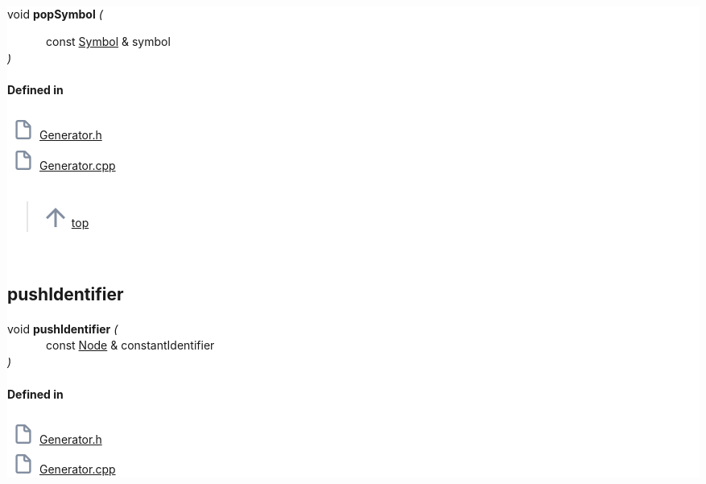 <span class="inline-text">void</span>
<span class="bold-text"><b>popSymbol</b></span>
<span class="italic-text"><i>(</i></span>
<div class="paragraph">
<span class="paragraph"><img src="../images/horSpace24px.svg"/><span class="inline-text">const </span>
<a href="classHack_1_1Compiler_1_1CodeGenerator_1_1Symbol.md#symbol">Symbol</a>
<span class="inline-text"> &amp;</span>
<span class="inline-text">symbol</span>
</span>
</div>
<span class="italic-text"><i>)</i></span>
<a id="defined-in"></a>
<h4>Defined in</h4>
<span class="icon-list-item"><a href="https://github.com/CharlesCarley/HackComputer/blob/master/Source/Compiler/Generator/Generator.h#L62" class="icon-list-item"><img src="../images/file.svg" class="icon-list-item"/><span class="icon-list-item">Generator.h</span>
</a>
</span>
<br/>
<span class="icon-list-item"><a href="https://github.com/CharlesCarley/HackComputer/blob/master/Source/Compiler/Generator/Generator.cpp#L549" class="icon-list-item"><img src="../images/file.svg" class="icon-list-item"/><span class="icon-list-item">Generator.cpp</span>
</a>
</span>
<br/>
<br/>
<blockquote>
<span class="icon-list-item"><a href="#generator" class="icon-list-item"><img src="../images/jumpToTop.svg" class="icon-list-item"/><span class="icon-list-item">top</span>
</a>
</span>
</blockquote>
<br/>
<a id="pushidentifier"></a>
<h2>pushIdentifier</h2>
<span class="inline-text">void</span>
<span class="bold-text"><b>pushIdentifier</b></span>
<span class="italic-text"><i>(</i></span>
<div class="paragraph">
<span class="paragraph"><img src="../images/horSpace24px.svg"/><span class="inline-text">const </span>
<a href="classHack_1_1Compiler_1_1Node.md#node">Node</a>
<span class="inline-text"> &amp;</span>
<span class="inline-text">constantIdentifier</span>
</span>
</div>
<span class="italic-text"><i>)</i></span>
<a id="defined-in"></a>
<h4>Defined in</h4>
<span class="icon-list-item"><a href="https://github.com/CharlesCarley/HackComputer/blob/master/Source/Compiler/Generator/Generator.h#L72" class="icon-list-item"><img src="../images/file.svg" class="icon-list-item"/><span class="icon-list-item">Generator.h</span>
</a>
</span>
<br/>
<span class="icon-list-item"><a href="https://github.com/CharlesCarley/HackComputer/blob/master/Source/Compiler/Generator/Generator.cpp#L48" class="icon-list-item"><img src="../images/file.svg" class="icon-list-item"/><span class="icon-list-item">Generator.cpp</span>